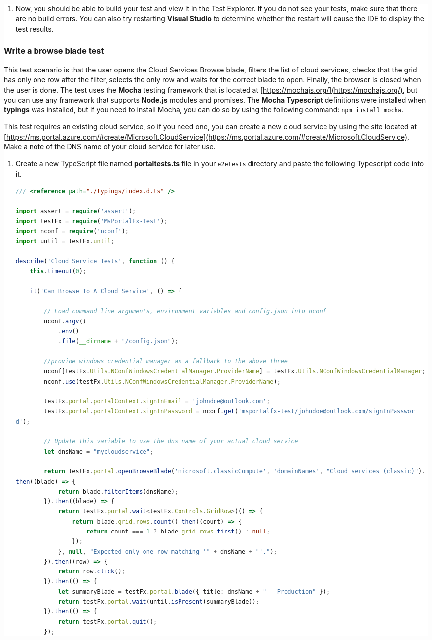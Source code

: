 1. Now, you should be able to build your test and view it in the Test Explorer.  If you do not see your tests, make sure that there are no build errors.  You can also try restarting **Visual Studio** to determine whether the restart will cause the IDE to display the test results.  
 
### Write a browse blade test

 This test scenario is that the user opens the Cloud Services Browse blade, filters the list of cloud services, checks that the grid has only one row after the filter, selects the only row and waits for the correct blade to open. Finally, the browser is closed when the user is done. The test uses the **Mocha** testing framework that is located at [https://mochajs.org/](https://mochajs.org/), but you can use any framework that supports **Node.js** modules and promises. The **Mocha** **Typescript** definitions were installed when **typings** was installed, but if you need to install Mocha, you can do so by using the following command: `npm install mocha`.

This test requires an existing cloud service, so if you need one, you can create a new cloud service by using the site located at [https://ms.portal.azure.com/#create/Microsoft.CloudService](https://ms.portal.azure.com/#create/Microsoft.CloudService). Make a note of the DNS name of your cloud service for later use.

1. Create a new TypeScript file named **portaltests.ts** file in your `e2etests` directory and paste the following Typescript code into it.

    ```ts
    /// <reference path="./typings/index.d.ts" />

    import assert = require('assert');
    import testFx = require('MsPortalFx-Test');
    import nconf = require('nconf');
    import until = testFx.until;

    describe('Cloud Service Tests', function () {
        this.timeout(0);
        
        it('Can Browse To A Cloud Service', () => {
            
            // Load command line arguments, environment variables and config.json into nconf
            nconf.argv()
                .env()
                .file(__dirname + "/config.json");

            //provide windows credential manager as a fallback to the above three
            nconf[testFx.Utils.NConfWindowsCredentialManager.ProviderName] = testFx.Utils.NConfWindowsCredentialManager;
            nconf.use(testFx.Utils.NConfWindowsCredentialManager.ProviderName);
        
            testFx.portal.portalContext.signInEmail = 'johndoe@outlook.com';
            testFx.portal.portalContext.signInPassword = nconf.get('msportalfx-test/johndoe@outlook.com/signInPassword');
            
            // Update this variable to use the dns name of your actual cloud service 
            let dnsName = "mycloudservice";
            
            return testFx.portal.openBrowseBlade('microsoft.classicCompute', 'domainNames', "Cloud services (classic)").then((blade) => {
                return blade.filterItems(dnsName);
            }).then((blade) => {
                return testFx.portal.wait<testFx.Controls.GridRow>(() => {
                    return blade.grid.rows.count().then((count) => {
                        return count === 1 ? blade.grid.rows.first() : null;
                    });
                }, null, "Expected only one row matching '" + dnsName + "'.");
            }).then((row) => {
                return row.click();			
            }).then(() => {            
                let summaryBlade = testFx.portal.blade({ title: dnsName + " - Production" });
                return testFx.portal.wait(until.isPresent(summaryBlade));
            }).then(() => {
                return testFx.portal.quit();
            });